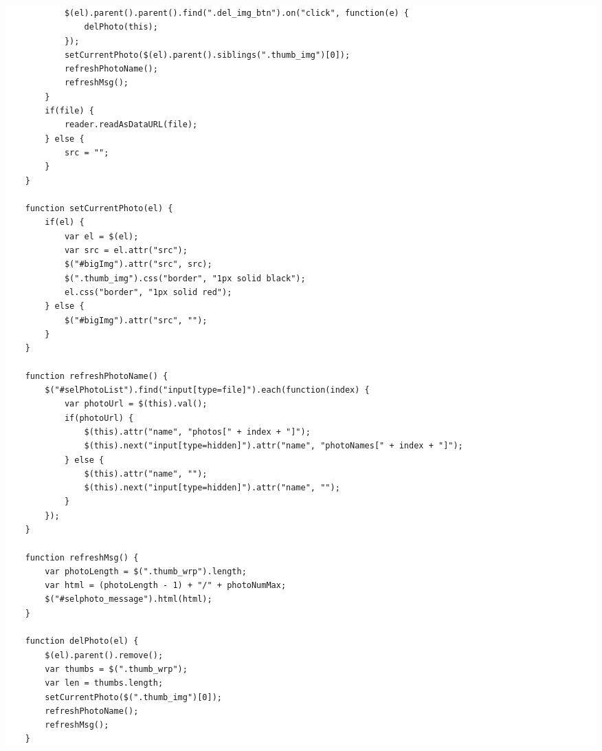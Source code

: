 				$(el).parent().parent().find(".del_img_btn").on("click", function(e) {
					delPhoto(this);
				});
				setCurrentPhoto($(el).parent().siblings(".thumb_img")[0]);
				refreshPhotoName();
				refreshMsg();
			}
			if(file) {
				reader.readAsDataURL(file);
			} else {
				src = "";
			}
		}

		function setCurrentPhoto(el) {
			if(el) {
				var el = $(el);
				var src = el.attr("src");
				$("#bigImg").attr("src", src);
				$(".thumb_img").css("border", "1px solid black");
				el.css("border", "1px solid red");
			} else {
				$("#bigImg").attr("src", "");
			}
		}

		function refreshPhotoName() {
			$("#selPhotoList").find("input[type=file]").each(function(index) {
				var photoUrl = $(this).val();
				if(photoUrl) {
					$(this).attr("name", "photos[" + index + "]");
					$(this).next("input[type=hidden]").attr("name", "photoNames[" + index + "]");
				} else {
					$(this).attr("name", "");
					$(this).next("input[type=hidden]").attr("name", "");
				}
			});
		}

		function refreshMsg() {
			var photoLength = $(".thumb_wrp").length;
			var html = (photoLength - 1) + "/" + photoNumMax;
			$("#selphoto_message").html(html);
		}

		function delPhoto(el) {
			$(el).parent().remove();
			var thumbs = $(".thumb_wrp");
			var len = thumbs.length;
			setCurrentPhoto($(".thumb_img")[0]);
			refreshPhotoName();
			refreshMsg();
		}
